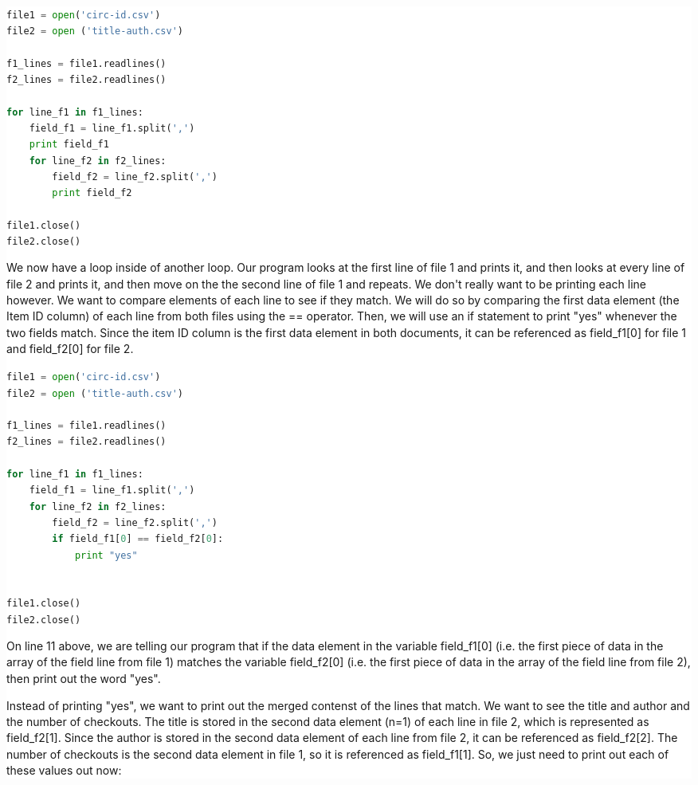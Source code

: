 ~~~python
file1 = open('circ-id.csv')
file2 = open ('title-auth.csv')

f1_lines = file1.readlines()
f2_lines = file2.readlines()

for line_f1 in f1_lines:
    field_f1 = line_f1.split(',')
    print field_f1
    for line_f2 in f2_lines:
        field_f2 = line_f2.split(',')
        print field_f2

file1.close()
file2.close()
~~~

We now have a loop inside of another loop. Our program looks at the first line of file 1 and prints it, and then looks at every line of file 2 and prints it, and then move on the the second line of file 1 and repeats. We don't really want to be printing each line however. We want to compare elements of each line to see if they match. We will do so by comparing the first data element (the Item ID column) of each line from both files using the == operator. Then, we will use an if statement to print "yes" whenever the two fields match. Since the item ID column is the first data element in both documents, it can be referenced as field_f1[0] for file 1 and field_f2[0] for file 2.

~~~python
file1 = open('circ-id.csv')
file2 = open ('title-auth.csv')

f1_lines = file1.readlines()
f2_lines = file2.readlines()

for line_f1 in f1_lines:
    field_f1 = line_f1.split(',')
    for line_f2 in f2_lines:
        field_f2 = line_f2.split(',')
        if field_f1[0] == field_f2[0]:
            print "yes"


file1.close()
file2.close()
~~~

On line 11 above, we are telling our program that if the data element in the variable field_f1[0] (i.e. the first piece of data in the array of the field line from file 1) matches the variable field_f2[0] (i.e. the first piece of data in the array of the field line from file 2), then print out the word "yes".

Instead of printing "yes", we want to print out the merged contenst of the lines that match. We want to see the title and author and the number of checkouts. The title is stored in the second data element (n=1) of each line in file 2, which is represented as field_f2[1]. Since the author is stored in the second data element of each line from file 2, it can be referenced as field_f2[2]. The number of checkouts is the second data element in file 1, so it is referenced as field_f1[1]. So, we just need to print out each of these values out now:
